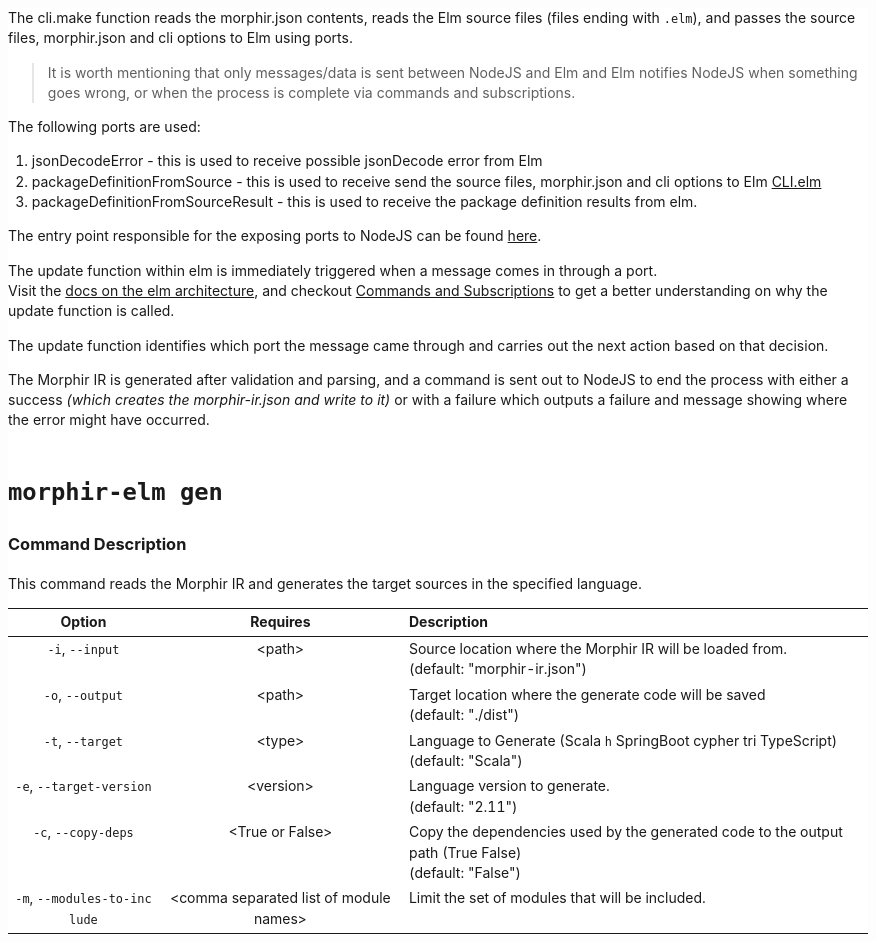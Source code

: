 The cli.make function reads the morphir.json contents, reads the Elm source files (files ending with `.elm`),
and passes the source files, morphir.json and cli options to Elm using ports. <br />
> It is worth mentioning that only messages/data is sent between NodeJS and Elm
> and Elm notifies NodeJS when something goes wrong, or when the process is complete
> via commands and subscriptions.

The following ports are used: <br />
1. jsonDecodeError - this is used to receive possible jsonDecode error from Elm <br />
2. packageDefinitionFromSource - this is used to receive send the source files, morphir.json and cli options to Elm [CLI.elm](https://github.com/KindsonTheGenius/morphir-elm/blob/main/cli/src/Morphir/Elm/CLI.elm)  <br />
3. packageDefinitionFromSourceResult - this is used to receive the package definition results from elm.


The entry point responsible for the exposing ports to NodeJS can be found [here](https://github.com/finos/morphir-elm/blob/main/cli/src/Morphir/Elm/CLI.elm).

The update function within elm is immediately triggered when a message comes in through a port.<br />
Visit the [docs on the elm architecture](https://github.com/finos/morphir-elm/blob/main/cli/src/Morphir/Elm/CLI.elm),
and checkout [Commands and Subscriptions](https://guide.elm-lang.org/effects/) to get a better understanding on why the update function is called.

The update function identifies which port the message came through and carries out the next action based on that decision.

The Morphir IR is generated after validation and parsing, and a command is sent out to NodeJS to end the
process with either a success _(which creates the morphir-ir.json and write to it)_ or with a failure which
outputs a failure and message showing where the error might have occurred.

# `morphir-elm gen`

### Command Description

This command reads the Morphir IR and generates the target sources in the specified language.


|            Option            |                   Requires                   | Description                                                                                              |
|:----------------------------:|:--------------------------------------------:|:---------------------------------------------------------------------------------------------------------|
|       `-i`, `--input`        |                 &lt;path&gt;                 | Source location where the Morphir IR will be loaded from.<br/>(default: "morphir-ir.json")               |
|       `-o`, `--output`       |                 &lt;path&gt;                 | Target location where the generate code will be saved<br/>(default: "./dist")                            |
|       `-t`, `--target`       |                 &lt;type&gt;                 | Language to Generate (Scala <code>h</code> SpringBoot  cypher  tri  TypeScript) <br />(default: "Scala") |                                                                  |
|   `-e`, `--target-version`   |               &lt;version&gt;                | Language version to generate.<br/>(default: "2.11")                                                      |
|     `-c`, `--copy-deps`      |            &lt;True or False&gt;             | Copy the dependencies used by the generated code to the output path (True False) <br/>(default: "False") |
| `-m`, `--modules-to-include` | &lt;comma separated list of module names&gt; | Limit the set of modules that will be included.                                                          |
